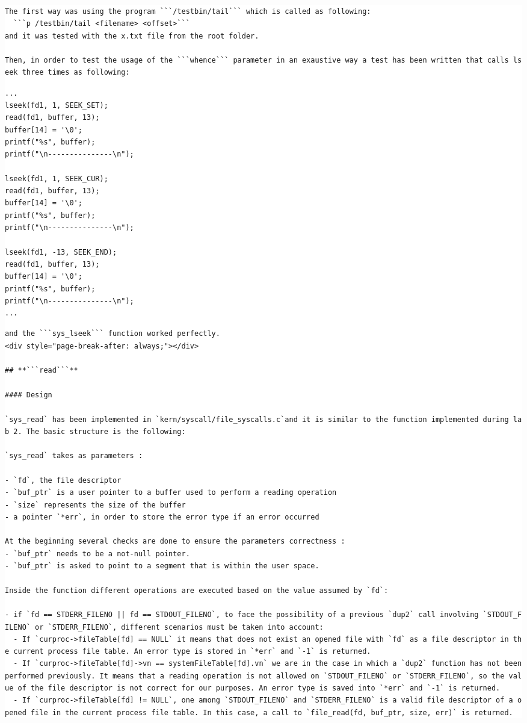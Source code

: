 ```
The first way was using the program ```/testbin/tail``` which is called as following:
  ```p /testbin/tail <filename> <offset>```
and it was tested with the x.txt file from the root folder.

Then, in order to test the usage of the ```whence``` parameter in an exaustive way a test has been written that calls lseek three times as following:

```
    ...
    lseek(fd1, 1, SEEK_SET);
	read(fd1, buffer, 13);
	buffer[14] = '\0';
	printf("%s", buffer);
	printf("\n---------------\n");

	lseek(fd1, 1, SEEK_CUR);
	read(fd1, buffer, 13);
	buffer[14] = '\0';
	printf("%s", buffer);
	printf("\n---------------\n");

	lseek(fd1, -13, SEEK_END);
	read(fd1, buffer, 13);
	buffer[14] = '\0';
	printf("%s", buffer);
	printf("\n---------------\n");
    ...
```
and the ```sys_lseek``` function worked perfectly.
<div style="page-break-after: always;"></div>

## **```read```**

#### Design

`sys_read` has been implemented in `kern/syscall/file_syscalls.c`and it is similar to the function implemented during lab 2. The basic structure is the following:

`sys_read` takes as parameters :

- `fd`, the file descriptor 
- `buf_ptr` is a user pointer to a buffer used to perform a reading operation
- `size` represents the size of the buffer
- a pointer `*err`, in order to store the error type if an error occurred

At the beginning several checks are done to ensure the parameters correctness :
- `buf_ptr` needs to be a not-null pointer.
- `buf_ptr` is asked to point to a segment that is within the user space.

Inside the function different operations are executed based on the value assumed by `fd`:

- if `fd == STDERR_FILENO || fd == STDOUT_FILENO`, to face the possibility of a previous `dup2` call involving `STDOUT_FILENO` or `STDERR_FILENO`, different scenarios must be taken into account:
  - If `curproc->fileTable[fd] == NULL` it means that does not exist an opened file with `fd` as a file descriptor in the current process file table. An error type is stored in `*err` and `-1` is returned.
  - If `curproc->fileTable[fd]->vn == systemFileTable[fd].vn` we are in the case in which a `dup2` function has not been performed previously. It means that a reading operation is not allowed on `STDOUT_FILENO` or `STDERR_FILENO`, so the value of the file descriptor is not correct for our purposes. An error type is saved into `*err` and `-1` is returned.
  - If `curproc->fileTable[fd] != NULL`, one among `STDOUT_FILENO` and `STDERR_FILENO` is a valid file descriptor of a opened file in the current process file table. In this case, a call to `file_read(fd, buf_ptr, size, err)` is returned.
```